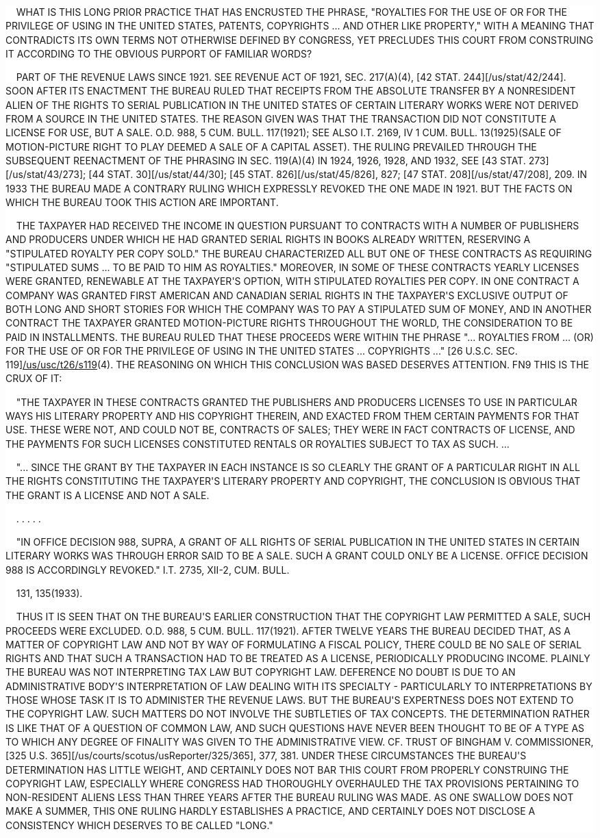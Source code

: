     WHAT IS THIS LONG PRIOR PRACTICE THAT HAS ENCRUSTED THE PHRASE, "ROYALTIES FOR THE USE OF OR FOR THE PRIVILEGE OF USING IN THE UNITED STATES, PATENTS, COPYRIGHTS  ...  AND OTHER LIKE PROPERTY," WITH A MEANING THAT CONTRADICTS ITS OWN TERMS NOT OTHERWISE DEFINED BY CONGRESS, YET PRECLUDES THIS COURT FROM CONSTRUING IT ACCORDING TO THE OBVIOUS PURPORT OF FAMILIAR WORDS?

    PART OF THE REVENUE LAWS SINCE 1921.  SEE REVENUE ACT OF 1921, SEC. 217(A)(4), [42 STAT. 244][/us/stat/42/244].  SOON AFTER ITS ENACTMENT THE BUREAU RULED THAT RECEIPTS FROM THE ABSOLUTE TRANSFER BY A NONRESIDENT ALIEN OF THE RIGHTS TO SERIAL PUBLICATION IN THE UNITED STATES OF CERTAIN LITERARY WORKS WERE NOT DERIVED FROM A SOURCE IN THE UNITED STATES.  THE REASON GIVEN WAS THAT THE TRANSACTION DID NOT CONSTITUTE A LICENSE FOR USE, BUT A SALE.  O.D. 988, 5 CUM. BULL.  117(1921); SEE ALSO I.T. 2169, IV 1 CUM. BULL.  13(1925)(SALE OF MOTION-PICTURE RIGHT TO PLAY DEEMED A SALE OF A CAPITAL ASSET).  THE RULING PREVAILED THROUGH THE SUBSEQUENT REENACTMENT OF THE PHRASING IN SEC. 119(A)(4) IN 1924, 1926, 1928, AND 1932, SEE [43 STAT. 273][/us/stat/43/273]; [44 STAT. 30][/us/stat/44/30]; [45 STAT. 826][/us/stat/45/826], 827; [47 STAT. 208][/us/stat/47/208], 209.  IN 1933 THE BUREAU MADE A CONTRARY RULING WHICH EXPRESSLY REVOKED THE ONE MADE IN 1921.  BUT THE FACTS ON WHICH THE BUREAU TOOK THIS ACTION ARE IMPORTANT.

    THE TAXPAYER HAD RECEIVED THE INCOME IN QUESTION PURSUANT TO CONTRACTS WITH A NUMBER OF PUBLISHERS AND PRODUCERS UNDER WHICH HE HAD GRANTED SERIAL RIGHTS IN BOOKS ALREADY WRITTEN, RESERVING A "STIPULATED ROYALTY PER COPY SOLD."  THE BUREAU CHARACTERIZED ALL BUT ONE OF THESE CONTRACTS AS REQUIRING "STIPULATED SUMS  ...  TO BE PAID TO HIM AS ROYALTIES."  MOREOVER, IN SOME OF THESE CONTRACTS YEARLY LICENSES WERE GRANTED, RENEWABLE AT THE TAXPAYER'S OPTION, WITH STIPULATED ROYALTIES PER COPY.  IN ONE CONTRACT A COMPANY WAS GRANTED FIRST AMERICAN AND CANADIAN SERIAL RIGHTS IN THE TAXPAYER'S EXCLUSIVE OUTPUT OF BOTH LONG AND SHORT STORIES FOR WHICH THE COMPANY WAS TO PAY A STIPULATED SUM OF MONEY, AND IN ANOTHER CONTRACT THE TAXPAYER GRANTED MOTION-PICTURE RIGHTS THROUGHOUT THE WORLD, THE CONSIDERATION TO BE PAID IN INSTALLMENTS.  THE BUREAU RULED THAT THESE PROCEEDS WERE WITHIN THE PHRASE  "...  ROYALTIES FROM  ...  (OR) FOR THE USE OF OR FOR THE PRIVILEGE OF USING IN THE UNITED STATES  ...  COPYRIGHTS  ..."  [26 U.S.C. SEC. 119][/us/usc/t26/s119](A)(4).    THE REASONING ON WHICH THIS CONCLUSION WAS BASED DESERVES ATTENTION.  FN9  THIS IS THE CRUX OF IT:

    "THE TAXPAYER IN THESE CONTRACTS GRANTED THE PUBLISHERS AND PRODUCERS LICENSES TO USE IN PARTICULAR WAYS HIS LITERARY PROPERTY AND HIS COPYRIGHT THEREIN, AND EXACTED FROM THEM CERTAIN PAYMENTS FOR THAT USE.  THESE WERE NOT, AND COULD NOT BE, CONTRACTS OF SALES; THEY WERE IN FACT CONTRACTS OF LICENSE, AND THE PAYMENTS FOR SUCH LICENSES CONSTITUTED RENTALS OR ROYALTIES SUBJECT TO TAX AS SUCH.  ...

    "...  SINCE THE GRANT BY THE TAXPAYER IN EACH INSTANCE IS SO CLEARLY THE GRANT OF A PARTICULAR RIGHT IN ALL THE RIGHTS CONSTITUTING THE TAXPAYER'S LITERARY PROPERTY AND COPYRIGHT, THE CONCLUSION IS OBVIOUS THAT THE GRANT IS A LICENSE AND NOT A SALE.

    .         .         .         .         .

    "IN OFFICE DECISION 988, SUPRA, A GRANT OF ALL RIGHTS OF SERIAL PUBLICATION IN THE UNITED STATES IN CERTAIN LITERARY WORKS WAS THROUGH ERROR SAID TO BE A SALE.  SUCH A GRANT COULD ONLY BE A LICENSE.  OFFICE DECISION 988 IS ACCORDINGLY REVOKED."  I.T. 2735, XII-2, CUM. BULL.

    131, 135(1933).

    THUS IT IS SEEN THAT ON THE BUREAU'S EARLIER CONSTRUCTION THAT THE COPYRIGHT LAW PERMITTED A SALE, SUCH PROCEEDS WERE EXCLUDED.  O.D. 988, 5 CUM. BULL.  117(1921).  AFTER TWELVE YEARS THE BUREAU DECIDED THAT, AS A MATTER OF COPYRIGHT LAW AND NOT BY WAY OF FORMULATING A FISCAL POLICY, THERE COULD BE NO SALE OF SERIAL RIGHTS AND THAT SUCH A TRANSACTION HAD TO BE TREATED AS A LICENSE, PERIODICALLY PRODUCING INCOME.  PLAINLY THE BUREAU WAS NOT INTERPRETING TAX LAW BUT COPYRIGHT LAW.  DEFERENCE NO DOUBT IS DUE TO AN ADMINISTRATIVE BODY'S INTERPRETATION OF LAW DEALING WITH ITS SPECIALTY - PARTICULARLY TO INTERPRETATIONS BY THOSE WHOSE TASK IT IS TO ADMINISTER THE REVENUE LAWS.  BUT THE BUREAU'S EXPERTNESS DOES NOT EXTEND TO THE COPYRIGHT LAW.  SUCH MATTERS DO NOT INVOLVE THE SUBTLETIES OF TAX CONCEPTS.  THE DETERMINATION RATHER IS LIKE THAT OF A QUESTION OF COMMON LAW, AND SUCH QUESTIONS HAVE NEVER BEEN THOUGHT TO BE OF A TYPE AS TO WHICH ANY DEGREE OF FINALITY WAS GIVEN TO THE ADMINISTRATIVE VIEW.  CF. TRUST OF BINGHAM V. COMMISSIONER, [325 U.S. 365][/us/courts/scotus/usReporter/325/365], 377, 381.  UNDER THESE CIRCUMSTANCES THE BUREAU'S DETERMINATION HAS LITTLE WEIGHT, AND CERTAINLY DOES NOT BAR THIS COURT FROM PROPERLY CONSTRUING THE COPYRIGHT LAW, ESPECIALLY WHERE CONGRESS HAD THOROUGHLY OVERHAULED THE TAX PROVISIONS PERTAINING TO NON-RESIDENT ALIENS LESS THAN THREE YEARS AFTER THE BUREAU RULING WAS MADE.  AS ONE SWALLOW DOES NOT MAKE A SUMMER, THIS ONE RULING HARDLY ESTABLISHES A PRACTICE, AND CERTAINLY DOES NOT DISCLOSE A CONSISTENCY WHICH DESERVES TO BE CALLED "LONG."
